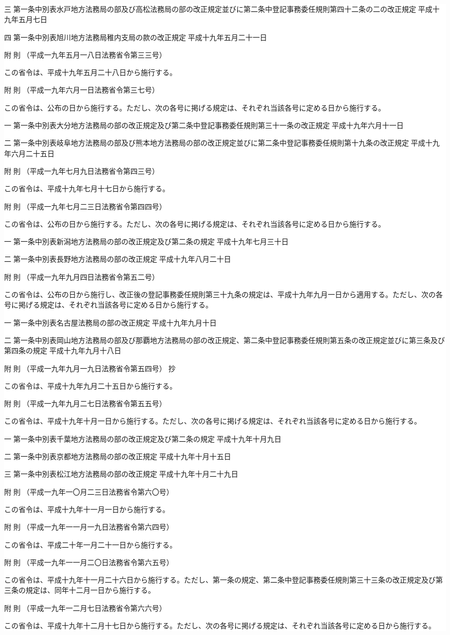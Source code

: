 三 第一条中別表水戸地方法務局の部及び高松法務局の部の改正規定並びに第二条中登記事務委任規則第四十二条の二の改正規定 平成十九年五月七日

四 第一条中別表旭川地方法務局稚内支局の款の改正規定 平成十九年五月二十一日

附 則 （平成一九年五月一八日法務省令第三三号）

この省令は、平成十九年五月二十八日から施行する。

附 則 （平成一九年六月一日法務省令第三七号）

この省令は、公布の日から施行する。ただし、次の各号に掲げる規定は、それぞれ当該各号に定める日から施行する。

一 第一条中別表大分地方法務局の部の改正規定及び第二条中登記事務委任規則第三十一条の改正規定 平成十九年六月十一日

二 第一条中別表岐阜地方法務局の部及び熊本地方法務局の部の改正規定並びに第二条中登記事務委任規則第十九条の改正規定 平成十九年六月二十五日

附 則 （平成一九年七月九日法務省令第四三号）

この省令は、平成十九年七月十七日から施行する。

附 則 （平成一九年七月二三日法務省令第四四号）

この省令は、公布の日から施行する。ただし、次の各号に掲げる規定は、それぞれ当該各号に定める日から施行する。

一 第一条中別表新潟地方法務局の部の改正規定及び第二条の規定 平成十九年七月三十日

二 第一条中別表長野地方法務局の部の改正規定 平成十九年八月二十日

附 則 （平成一九年九月四日法務省令第五二号）

この省令は、公布の日から施行し、改正後の登記事務委任規則第三十九条の規定は、平成十九年九月一日から適用する。ただし、次の各号に掲げる規定は、それぞれ当該各号に定める日から施行する。

一 第一条中別表名古屋法務局の部の改正規定 平成十九年九月十日

二 第一条中別表岡山地方法務局の部及び那覇地方法務局の部の改正規定、第二条中登記事務委任規則第五条の改正規定並びに第三条及び第四条の規定 平成十九年九月十八日

附 則 （平成一九年九月一九日法務省令第五四号） 抄

この省令は、平成十九年九月二十五日から施行する。

附 則 （平成一九年九月二七日法務省令第五五号）

この省令は、平成十九年十月一日から施行する。ただし、次の各号に掲げる規定は、それぞれ当該各号に定める日から施行する。

一 第一条中別表千葉地方法務局の部の改正規定及び第二条の規定 平成十九年十月九日

二 第一条中別表京都地方法務局の部の改正規定 平成十九年十月十五日

三 第一条中別表松江地方法務局の部の改正規定 平成十九年十月二十九日

附 則 （平成一九年一〇月二三日法務省令第六〇号）

この省令は、平成十九年十一月一日から施行する。

附 則 （平成一九年一一月一九日法務省令第六四号）

この省令は、平成二十年一月二十一日から施行する。

附 則 （平成一九年一一月二〇日法務省令第六五号）

この省令は、平成十九年十一月二十六日から施行する。ただし、第一条の規定、第二条中登記事務委任規則第三十三条の改正規定及び第三条の規定は、同年十二月一日から施行する。

附 則 （平成一九年一二月七日法務省令第六六号）

この省令は、平成十九年十二月十七日から施行する。ただし、次の各号に掲げる規定は、それぞれ当該各号に定める日から施行する。
